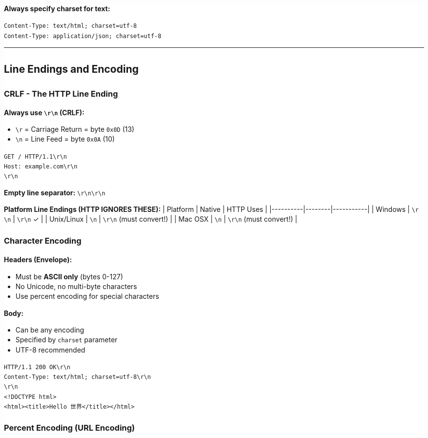**Always specify charset for text:**
```
Content-Type: text/html; charset=utf-8
Content-Type: application/json; charset=utf-8
```

---

## Line Endings and Encoding

### CRLF - The HTTP Line Ending

**Always use `\r\n` (CRLF):**
- `\r` = Carriage Return = byte `0x0D` (13)
- `\n` = Line Feed = byte `0x0A` (10)

```
GET / HTTP/1.1\r\n
Host: example.com\r\n
\r\n
```

**Empty line separator:** `\r\n\r\n`

**Platform Line Endings (HTTP IGNORES THESE):**
| Platform | Native | HTTP Uses |
|----------|--------|-----------|
| Windows | `\r\n` | `\r\n` ✓ |
| Unix/Linux | `\n` | `\r\n` (must convert!) |
| Mac OSX | `\n` | `\r\n` (must convert!) |

### Character Encoding

**Headers (Envelope):**
- Must be **ASCII only** (bytes 0-127)
- No Unicode, no multi-byte characters
- Use percent encoding for special characters

**Body:**
- Can be any encoding
- Specified by `charset` parameter
- UTF-8 recommended

```
HTTP/1.1 200 OK\r\n
Content-Type: text/html; charset=utf-8\r\n
\r\n
<!DOCTYPE html>
<html><title>Hello 世界</title></html>
```

### Percent Encoding (URL Encoding)
